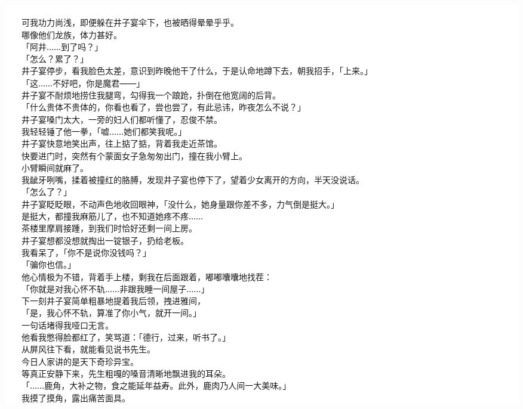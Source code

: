 <br>   
&emsp;&emsp;可我功力尚浅，即便躲在井子宴伞下，也被晒得晕晕乎乎。  
<br>   
&emsp;&emsp;哪像他们龙族，体力甚好。  
<br>   
&emsp;&emsp;「阿井……到了吗？」  
<br>   
&emsp;&emsp;「怎么？累了？」  
<br>   
&emsp;&emsp;井子宴停步，看我脸色太差，意识到昨晚他干了什么，于是认命地蹲下去，朝我招手，「上来。」  
<br>   
&emsp;&emsp;「这……不好吧，你是魔君——」  
<br>   
&emsp;&emsp;井子宴不耐烦地捞住我腿弯，勾得我一个踉跄，扑倒在他宽阔的后背。  
<br>   
&emsp;&emsp;「什么贵体不贵体的，你看也看了，尝也尝了，有此忌讳，昨夜怎么不说？」  
<br>   
&emsp;&emsp;井子宴嗓门太大，一旁的妇人们都听懂了，忍俊不禁。  
<br>   
&emsp;&emsp;我轻轻锤了他一拳，「嘘……她们都笑我呢。」  
<br>   
&emsp;&emsp;井子宴快意地笑出声，往上掂了掂，背着我走近茶馆。  
<br>   
&emsp;&emsp;快要进门时，突然有个蒙面女子急匆匆出门，撞在我小臂上。  
<br>   
&emsp;&emsp;小臂瞬间就麻了。  
<br>   
&emsp;&emsp;我龇牙咧嘴，揉着被撞红的胳膊，发现井子宴也停下了，望着少女离开的方向，半天没说话。  
<br>   
&emsp;&emsp;「怎么了？」  
<br>   
&emsp;&emsp;井子宴眨眨眼，不动声色地收回眼神，「没什么，她身量跟你差不多，力气倒是挺大。」  
<br>   
&emsp;&emsp;是挺大，都撞我麻筋儿了，也不知道她疼不疼……  
<br>   
&emsp;&emsp;茶楼里摩肩接踵，到我们时恰好还剩一间上房。  
<br>   
&emsp;&emsp;井子宴想都没想就掏出一锭银子，扔给老板。  
<br>   
&emsp;&emsp;我看呆了，「你不是说你没钱吗？」  
<br>   
&emsp;&emsp;「骗你也信。」  
<br>   
&emsp;&emsp;他心情极为不错，背着手上楼，剩我在后面跟着，嘟嘟囔囔地找茬：  
<br>   
&emsp;&emsp;「你就是对我心怀不轨……非跟我睡一间屋子……」  
<br>   
&emsp;&emsp;下一刻井子宴简单粗暴地提着我后领，拽进雅间，  
<br>   
&emsp;&emsp;「是，我心怀不轨，算准了你小气，就开一间。」  
<br>   
&emsp;&emsp;一句话堵得我哑口无言。  
<br>   
&emsp;&emsp;他看我憋得脸都红了，笑骂道：「德行，过来，听书了。」  
<br>   
&emsp;&emsp;从屏风往下看，就能看见说书先生。  
<br>   
&emsp;&emsp;今日人家讲的是天下奇珍异宝。  
<br>   
&emsp;&emsp;等真正安静下来，先生粗嘎的嗓音清晰地飘进我的耳朵。  
<br>   
&emsp;&emsp;「……鹿角，大补之物，食之能延年益寿。此外，鹿肉乃人间一大美味。」  
<br>   
&emsp;&emsp;我摸了摸角，露出痛苦面具。  
